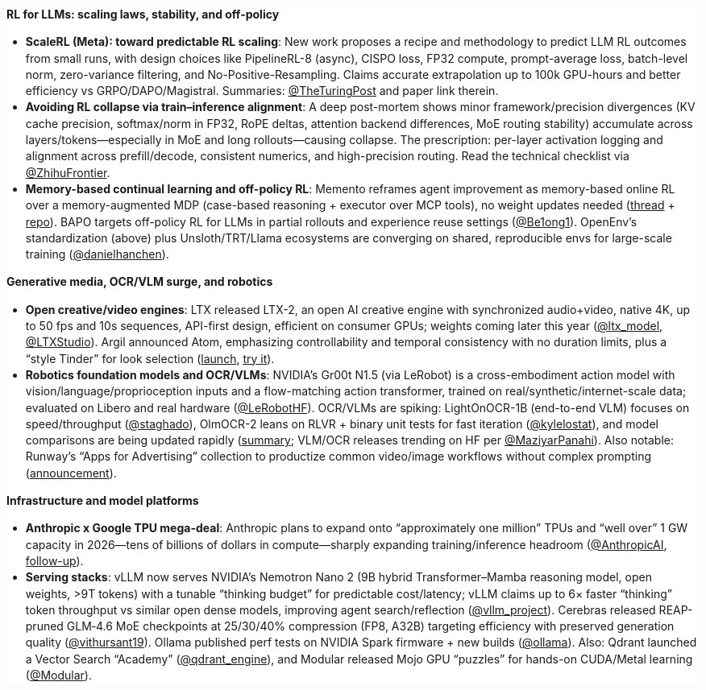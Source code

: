 **RL for LLMs: scaling laws, stability, and off-policy**

- **ScaleRL (Meta): toward predictable RL scaling**: New work proposes a recipe and methodology to predict LLM RL outcomes from small runs, with design choices like PipelineRL-8 (async), CISPO loss, FP32 compute, prompt-average loss, batch-level norm, zero-variance filtering, and No-Positive-Resampling. Claims accurate extrapolation up to 100k GPU-hours and better efficiency vs GRPO/DAPO/Magistral. Summaries: [@TheTuringPost](https://twitter.com/TheTuringPost/status/1981487666714800356) and paper link therein.
- **Avoiding RL collapse via train–inference alignment**: A deep post-mortem shows minor framework/precision divergences (KV cache precision, softmax/norm in FP32, RoPE deltas, attention backend differences, MoE routing stability) accumulate across layers/tokens—especially in MoE and long rollouts—causing collapse. The prescription: per-layer activation logging and alignment across prefill/decode, consistent numerics, and high-precision routing. Read the technical checklist via [@ZhihuFrontier](https://twitter.com/ZhihuFrontier/status/1981337266523164694).
- **Memory-based continual learning and off-policy RL**: Memento reframes agent improvement as memory-based online RL over a memory-augmented MDP (case-based reasoning + executor over MCP tools), no weight updates needed ([thread](https://twitter.com/_avichawla/status/1981246733322768780) + [repo](https://twitter.com/_avichawla/status/1981246746497077492)). BAPO targets off-policy RL for LLMs in partial rollouts and experience reuse settings ([@Be1ong1](https://twitter.com/Be1ong1/status/1981297924564046007)). OpenEnv’s standardization (above) plus Unsloth/TRT/Llama ecosystems are converging on shared, reproducible envs for large-scale training ([@danielhanchen](https://twitter.com/danielhanchen/status/1981428184215363956)).

**Generative media, OCR/VLM surge, and robotics**

- **Open creative/video engines**: LTX released LTX-2, an open AI creative engine with synchronized audio+video, native 4K, up to 50 fps and 10s sequences, API-first design, efficient on consumer GPUs; weights coming later this year ([@ltx_model](https://twitter.com/ltx_model/status/1981346235194683497), [@LTXStudio](https://twitter.com/LTXStudio/status/1981371951894667279)). Argil announced Atom, emphasizing controllability and temporal consistency with no duration limits, plus a “style Tinder” for look selection ([launch](https://twitter.com/BrivaelLp/status/1981343140196778270), [try it](https://twitter.com/BrivaelLp/status/1981344149862314183)).
- **Robotics foundation models and OCR/VLMs**: NVIDIA’s Gr00t N1.5 (via LeRobot) is a cross-embodiment action model with vision/language/proprioception inputs and a flow-matching action transformer, trained on real/synthetic/internet-scale data; evaluated on Libero and real hardware ([@LeRobotHF](https://twitter.com/LeRobotHF/status/1981334159801929947)). OCR/VLMs are spiking: LightOnOCR-1B (end-to-end VLM) focuses on speed/throughput ([@staghado](https://twitter.com/staghado/status/1981379888301867299)), OlmOCR-2 leans on RLVR + binary unit tests for fast iteration ([@kylelostat](https://twitter.com/kylelostat/status/1981380820658180310)), and model comparisons are being updated rapidly ([summary](https://twitter.com/mervenoyann/status/1981396054634615280); VLM/OCR releases trending on HF per [@MaziyarPanahi](https://twitter.com/MaziyarPanahi/status/1981421331053760775)). Also notable: Runway’s “Apps for Advertising” collection to productize common video/image workflows without complex prompting ([announcement](https://twitter.com/runwayml/status/1981380360249159783)).

**Infrastructure and model platforms**

- **Anthropic x Google TPU mega-deal**: Anthropic plans to expand onto “approximately one million” TPUs and “well over” 1 GW capacity in 2026—tens of billions of dollars in compute—sharply expanding training/inference headroom ([@AnthropicAI](https://twitter.com/AnthropicAI/status/1981460118354219180), [follow-up](https://twitter.com/AnthropicAI/status/1981460119742533848)).
- **Serving stacks**: vLLM now serves NVIDIA’s Nemotron Nano 2 (9B hybrid Transformer–Mamba reasoning model, open weights, >9T tokens) with a tunable “thinking budget” for predictable cost/latency; vLLM claims up to 6× faster “thinking” token throughput vs similar open dense models, improving agent search/reflection ([@vllm_project](https://twitter.com/vllm_project/status/1981553870599049286)). Cerebras released REAP-pruned GLM‑4.6 MoE checkpoints at 25/30/40% compression (FP8, A32B) targeting efficiency with preserved generation quality ([@vithursant19](https://twitter.com/vithursant19/status/1981476324045967785)). Ollama published perf tests on NVIDIA Spark firmware + new builds ([@ollama](https://twitter.com/ollama/status/1981486870963114121)). Also: Qdrant launched a Vector Search “Academy” ([@qdrant_engine](https://twitter.com/qdrant_engine/status/1981319267749679599)), and Modular released Mojo GPU “puzzles” for hands-on CUDA/Metal learning ([@Modular](https://twitter.com/Modular/status/1981455872137318556)).
